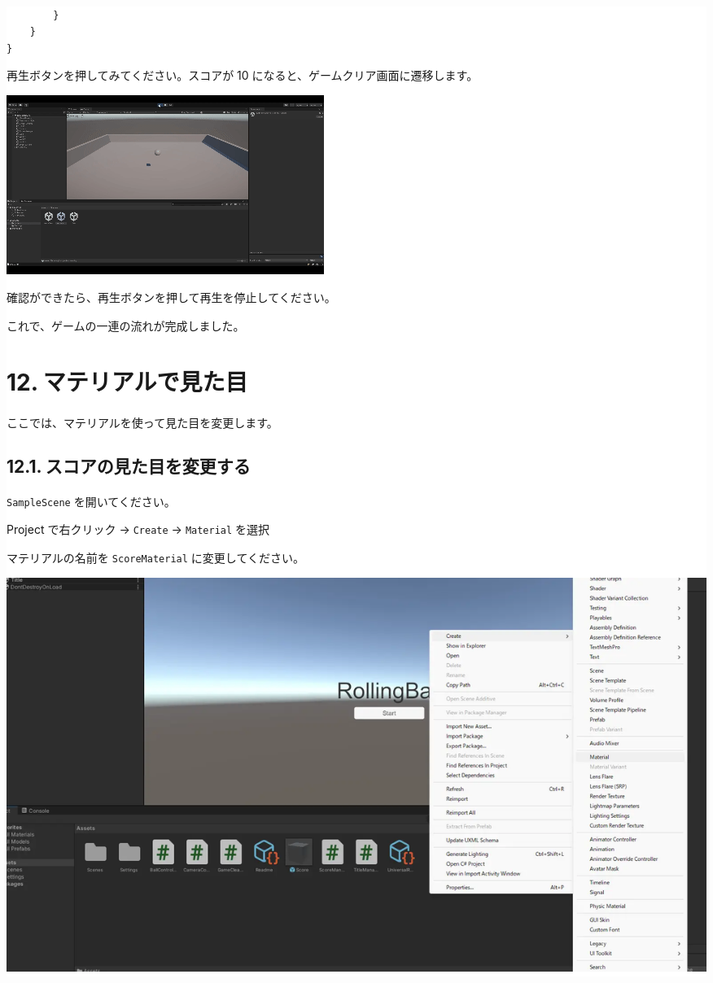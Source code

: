 ```diff title="BallController.cs" showLineNumbers
        }
    }
}
```

再生ボタンを押してみてください。スコアが 10 になると、ゲームクリア画面に遷移します。

![GameClear](./img/11.3.1.gif)

確認ができたら、再生ボタンを押して再生を停止してください。

これで、ゲームの一連の流れが完成しました。

# 12. マテリアルで見た目

ここでは、マテリアルを使って見た目を変更します。

## 12.1. スコアの見た目を変更する

`SampleScene` を開いてください。

Project で右クリック -> `Create` -> `Material` を選択

マテリアルの名前を `ScoreMaterial` に変更してください。

![Material](./img/12.1.1.webp)
